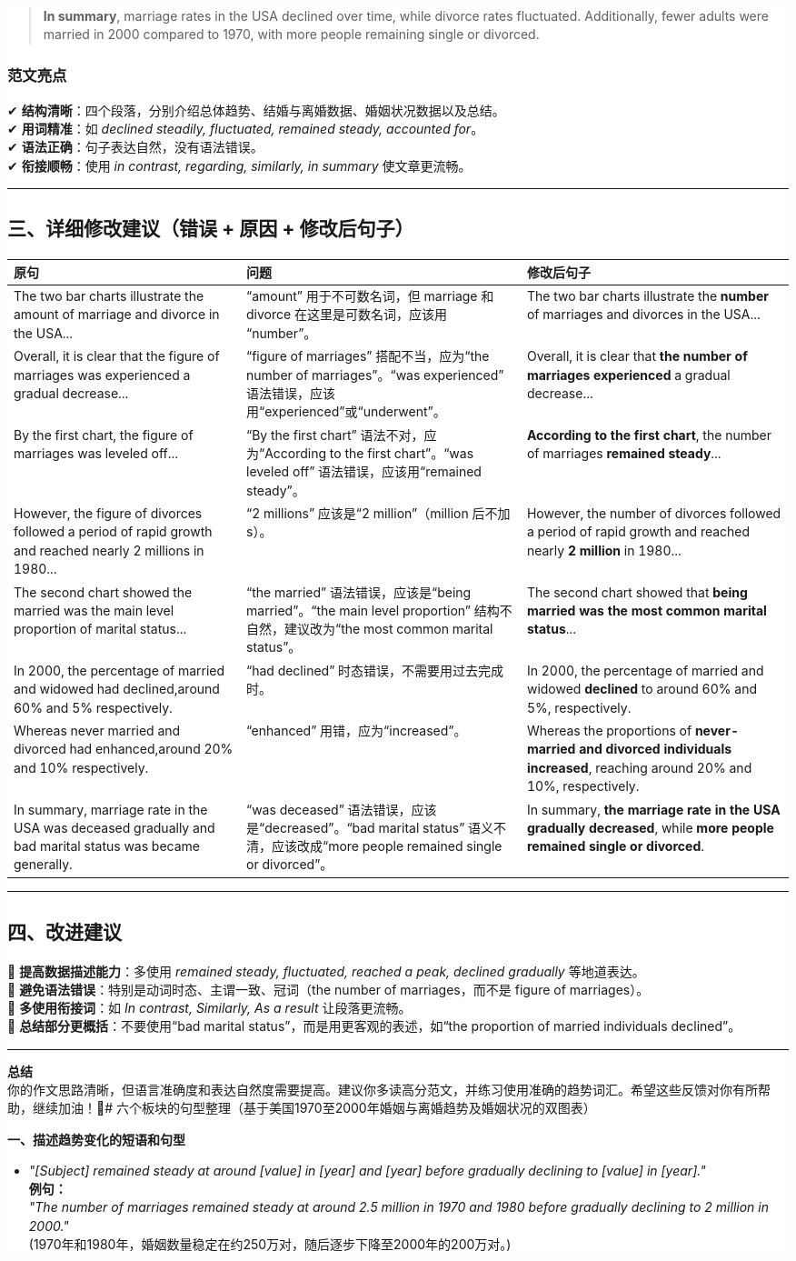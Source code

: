 >
> **In summary**, marriage rates in the USA declined over time, while divorce rates fluctuated. Additionally, fewer adults were married in 2000 compared to 1970, with more people remaining single or divorced.

### **范文亮点**
✔ **结构清晰**：四个段落，分别介绍总体趋势、结婚与离婚数据、婚姻状况数据以及总结。  
✔ **用词精准**：如 *declined steadily, fluctuated, remained steady, accounted for*。  
✔ **语法正确**：句子表达自然，没有语法错误。  
✔ **衔接顺畅**：使用 *in contrast, regarding, similarly, in summary* 使文章更流畅。

---

## **三、详细修改建议（错误 + 原因 + 修改后句子）**

| **原句** | **问题** | **修改后句子** |
|:---------|:---------|:---------------|
| The two bar charts illustrate the amount of marriage and divorce in the USA... | “amount” 用于不可数名词，但 marriage 和 divorce 在这里是可数名词，应该用 “number”。 | The two bar charts illustrate the **number** of marriages and divorces in the USA... |
| Overall, it is clear that the figure of marriages was experienced a gradual decrease... | “figure of marriages” 搭配不当，应为“the number of marriages”。“was experienced” 语法错误，应该用“experienced”或“underwent”。 | Overall, it is clear that **the number of marriages experienced** a gradual decrease... |
| By the first chart, the figure of marriages was leveled off... | “By the first chart” 语法不对，应为“According to the first chart”。“was leveled off” 语法错误，应该用“remained steady”。 | **According to the first chart**, the number of marriages **remained steady**... |
| However, the figure of divorces followed a period of rapid growth and reached nearly 2 millions in 1980... | “2 millions” 应该是“2 million”（million 后不加 s）。 | However, the number of divorces followed a period of rapid growth and reached nearly **2 million** in 1980... |
| The second chart showed the married was the main level proportion of marital status... | “the married” 语法错误，应该是“being married”。“the main level proportion” 结构不自然，建议改为“the most common marital status”。 | The second chart showed that **being married was the most common marital status**... |
| In 2000, the percentage of married and widowed had declined,around 60% and 5% respectively. | “had declined” 时态错误，不需要用过去完成时。 | In 2000, the percentage of married and widowed **declined** to around 60% and 5%, respectively. |
| Whereas never married and divorced had enhanced,around 20% and 10% respectively. | “enhanced” 用错，应为“increased”。 | Whereas the proportions of **never-married and divorced individuals increased**, reaching around 20% and 10%, respectively. |
| In summary, marriage rate in the USA was deceased gradually and bad marital status was became generally. | “was deceased” 语法错误，应该是“decreased”。“bad marital status” 语义不清，应该改成“more people remained single or divorced”。 | In summary, **the marriage rate in the USA gradually decreased**, while **more people remained single or divorced**. |

---

## **四、改进建议**
📌 **提高数据描述能力**：多使用 *remained steady, fluctuated, reached a peak, declined gradually* 等地道表达。  
📌 **避免语法错误**：特别是动词时态、主谓一致、冠词（the number of marriages，而不是 figure of marriages）。  
📌 **多使用衔接词**：如 *In contrast, Similarly, As a result* 让段落更流畅。  
📌 **总结部分更概括**：不要使用“bad marital status”，而是用更客观的表述，如“the proportion of married individuals declined”。

---

**总结**  
你的作文思路清晰，但语言准确度和表达自然度需要提高。建议你多读高分范文，并练习使用准确的趋势词汇。希望这些反馈对你有所帮助，继续加油！💪# 六个板块的句型整理（基于美国1970至2000年婚姻与离婚趋势及婚姻状况的双图表）

**一、描述趋势变化的短语和句型**  
- *"[Subject] remained steady at around [value] in [year] and [year] before gradually declining to [value] in [year]."*  
  **例句：**  
  *"The number of marriages remained steady at around 2.5 million in 1970 and 1980 before gradually declining to 2 million in 2000."*  
  (1970年和1980年，婚姻数量稳定在约250万对，随后逐步下降至2000年的200万对。)
